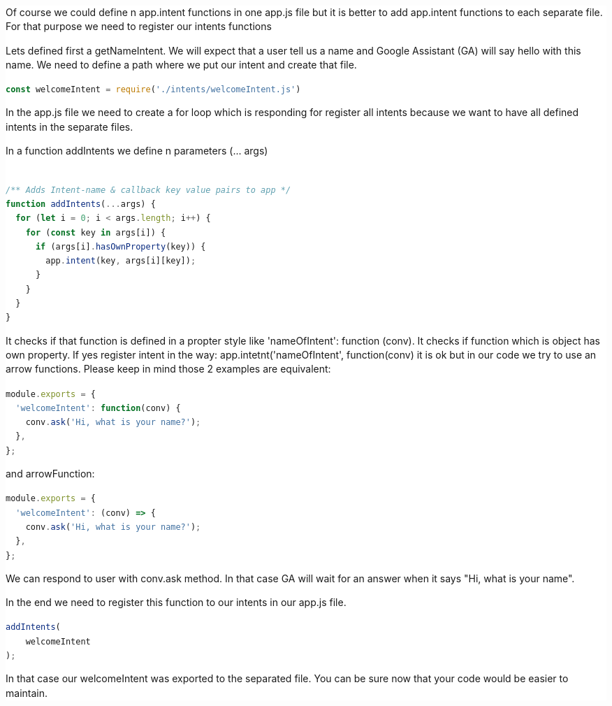 Of course we could define n app.intent functions in one app.js file but it is better to add app.intent functions to each separate file. For that purpose we need to register our intents functions

Lets defined first a getNameIntent. We will expect that a user tell us a name and Google Assistant (GA) will say hello with this name.
We need to define a path where we put our intent and create that file.

```JavaScript
const welcomeIntent = require('./intents/welcomeIntent.js')
```
In the app.js file we need to create a for loop which is responding for register all intents because we want to have all defined intents in the separate files.

In a function addIntents we define n parameters (... args)
```JavaScript

/** Adds Intent-name & callback key value pairs to app */
function addIntents(...args) {
  for (let i = 0; i < args.length; i++) {
    for (const key in args[i]) {
      if (args[i].hasOwnProperty(key)) {
        app.intent(key, args[i][key]);
      }
    }
  }
}
```
It checks if that function is defined in a propter style like 'nameOfIntent': function (conv). It checks if function which is object has own property. If yes register intent in the way: app.intetnt('nameOfIntent', function(conv) it is ok but in our code we try to use an arrow functions. Please keep in mind those 2 examples are equivalent:
```JavaScript
module.exports = {
  'welcomeIntent': function(conv) {
    conv.ask('Hi, what is your name?');
  },
};
```
and arrowFunction:
```JavaScript
module.exports = {
  'welcomeIntent': (conv) => {
    conv.ask('Hi, what is your name?');
  },
};
```
We can respond to user with conv.ask method.  In that case GA will wait for an answer when it says "Hi, what is your name".

In the end we need to register this function to our intents in our app.js file.

```JavaScript
addIntents(
    welcomeIntent
);
```
In that case our welcomeIntent was exported to the separated file. You can be sure now that your code would be easier to maintain.
